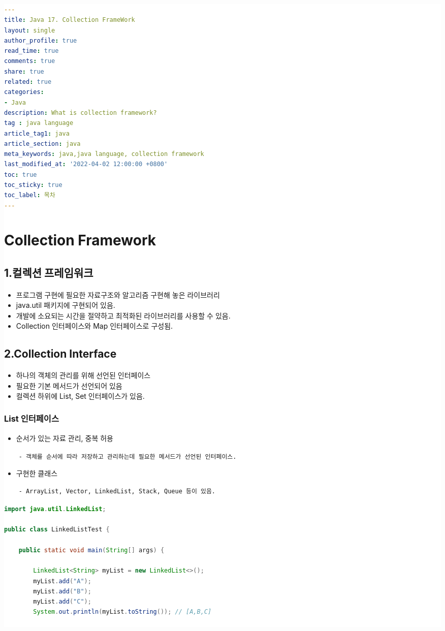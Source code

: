 ```yaml
---
title: Java 17. Collection FrameWork
layout: single
author_profile: true
read_time: true
comments: true
share: true
related: true
categories:
- Java
description: What is collection framework?
tag : java language
article_tag1: java
article_section: java
meta_keywords: java,java language, collection framework
last_modified_at: '2022-04-02 12:00:00 +0800'
toc: true
toc_sticky: true
toc_label: 목차
---
```


Collection Framework
======================

## 1.컬렉션 프레임워크

* 프로그램 구현에 필요한 자료구조와 알고리즘 구현해 놓은 라이브러리
* java.util 패키지에 구현되어 있음.
* 개발에 소요되는 시간을 절약하고 최적화된 라이브러리를 사용할 수 있음.
* Collection 인터페이스와 Map 인터페이스로 구성됨.

## 2.Collection Interface

* 하나의 객체의 관리를 위해 선언된 인터페이스
* 필요한 기본 메서드가 선언되어 있음    
* 컬렉션 하위에 List, Set 인터페이스가 있음.

### List 인터페이스

* 순서가 있는 자료 관리, 중복 허용

```
    - 객체를 순서에 따라 저장하고 관리하는데 필요한 메서드가 선언된 인터페이스. 
```

- 구현한 클래스

```
    - ArrayList, Vector, LinkedList, Stack, Queue 등이 있음.
```

```java
import java.util.LinkedList;

public class LinkedListTest {

	public static void main(String[] args) {
		
		LinkedList<String> myList = new LinkedList<>();
		myList.add("A");
		myList.add("B");
		myList.add("C");
		System.out.println(myList.toString()); // [A,B,C]
		
```